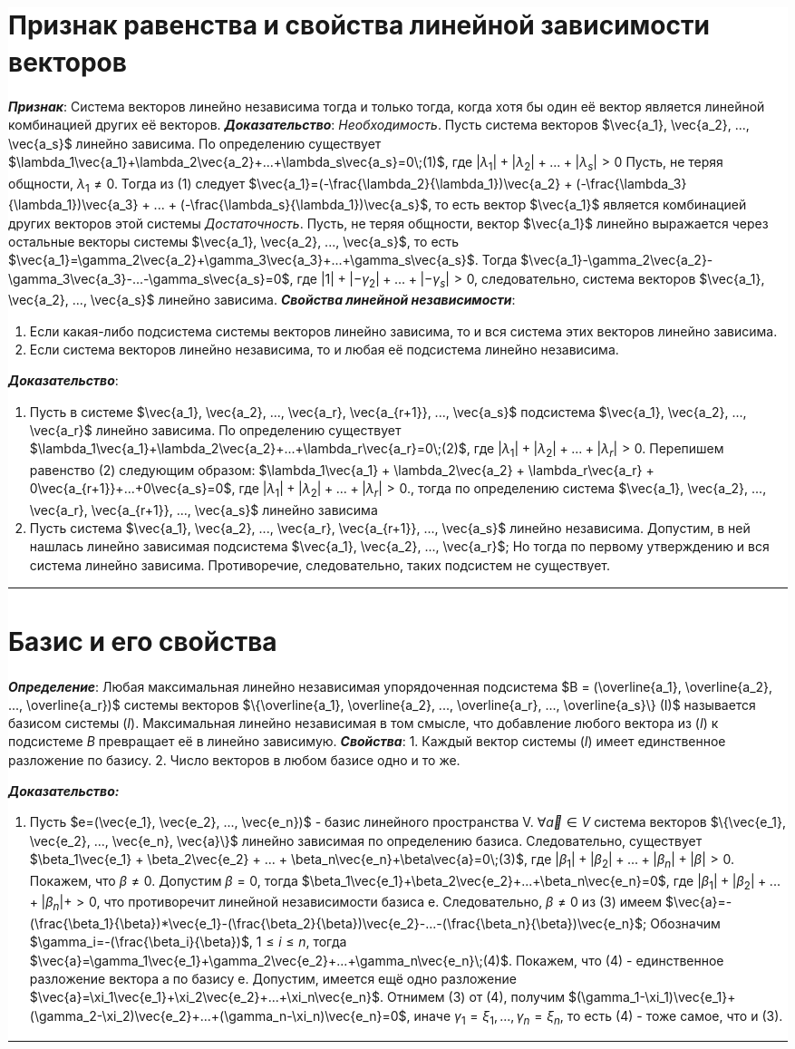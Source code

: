 # Признак равенства и свойства линейной зависимости векторов
***Признак***: Система векторов линейно независима тогда и только тогда, когда хотя бы один её вектор является линейной комбинацией других её векторов.
***Доказательство***: 
	*Необходимость*. Пусть система векторов $\vec{a_1}, \vec{a_2}, ..., \vec{a_s}$ линейно зависима. По определению существует $\lambda_1\vec{a_1}+\lambda_2\vec{a_2}+...+\lambda_s\vec{a_s}=0\;(1)$, где $|\lambda_1|+|\lambda_2|+...+|\lambda_s|>0$ Пусть, не теряя общности, $\lambda_1\not=0$. Тогда из (1) следует $\vec{a_1}=(-\frac{\lambda_2}{\lambda_1})\vec{a_2} + (-\frac{\lambda_3}{\lambda_1})\vec{a_3} + ... + (-\frac{\lambda_s}{\lambda_1})\vec{a_s}$, то есть вектор $\vec{a_1}$ является комбинацией других векторов этой системы
	*Достаточность*. Пусть, не теряя общности, вектор $\vec{a_1}$ линейно выражается через остальные векторы системы $\vec{a_1}, \vec{a_2}, ..., \vec{a_s}$, то есть $\vec{a_1}=\gamma_2\vec{a_2}+\gamma_3\vec{a_3}+...+\gamma_s\vec{a_s}$. Тогда $\vec{a_1}-\gamma_2\vec{a_2}-\gamma_3\vec{a_3}-...-\gamma_s\vec{a_s}=0$, где $|1|+|-\gamma_2|+...+|-\gamma_s| >0$, следовательно, система векторов $\vec{a_1}, \vec{a_2}, ..., \vec{a_s}$ линейно зависима.
***Свойства линейной независимости***:
1. Если какая-либо подсистема системы векторов линейно зависима, то и вся система этих векторов линейно зависима.
2. Если система векторов линейно независима, то и любая её подсистема линейно независима.

***Доказательство***: 
1. Пусть в системе $\vec{a_1}, \vec{a_2}, ..., \vec{a_r}, \vec{a_{r+1}}, ..., \vec{a_s}$ подсистема $\vec{a_1}, \vec{a_2}, ..., \vec{a_r}$ линейно зависима. По определению существует $\lambda_1\vec{a_1}+\lambda_2\vec{a_2}+...+\lambda_r\vec{a_r}=0\;(2)$, где $|\lambda_1|+|\lambda_2|+...+|\lambda_r|>0.$ Перепишем равенство (2) следующим образом: $\lambda_1\vec{a_1} + \lambda_2\vec{a_2} + \lambda_r\vec{a_r} + 0\vec{a_{r+1}}+...+0\vec{a_s}=0$, где $|\lambda_1|+|\lambda_2|+...+|\lambda_r|>0.$, тогда по определению система $\vec{a_1}, \vec{a_2}, ..., \vec{a_r}, \vec{a_{r+1}}, ..., \vec{a_s}$ линейно зависима
2. Пусть система $\vec{a_1}, \vec{a_2}, ..., \vec{a_r}, \vec{a_{r+1}}, ..., \vec{a_s}$ линейно независима. Допустим, в ней нашлась линейно зависимая подсистема $\vec{a_1}, \vec{a_2}, ..., \vec{a_r}$; Но тогда по первому утверждению и вся система линейно зависима. Противоречие, следовательно, таких подсистем не существует.
---
# Базис и его свойства
***Определение***: Любая максимальная линейно независимая упорядоченная подсистема $B = (\overline{a_1}, \overline{a_2}, ..., \overline{a_r})$ системы векторов $\{\overline{a_1}, \overline{a_2}, ..., \overline{a_r}, ..., \overline{a_s}\} (I)$ называется базисом системы $(I)$. Максимальная линейно независимая в том смысле, что добавление любого вектора из $(I)$ к подсистеме $B$ превращает её в линейно зависимую.
***Свойства***:
	1. Каждый вектор системы $(I)$ имеет единственное разложение по базису.
	2. Число векторов в любом базисе одно и то же.

***Доказательство:*** 
1. Пусть $e=(\vec{e_1}, \vec{e_2}, ..., \vec{e_n})$ - базис линейного пространства V. $\forall \vec{a} \in V$ система векторов $\{\vec{e_1}, \vec{e_2}, ..., \vec{e_n}, \vec{a}\}$ линейно зависимая по определению базиса. Следовательно, существует $\beta_1\vec{e_1} + \beta_2\vec{e_2} + ... + \beta_n\vec{e_n}+\beta\vec{a}=0\;(3)$, где $|\beta_1|+|\beta_2|+...+|\beta_n|+|\beta|>0$. Покажем, что $\beta \not= 0$. Допустим $\beta=0$, тогда $\beta_1\vec{e_1}+\beta_2\vec{e_2}+...+\beta_n\vec{e_n}=0$, где $|\beta_1|+|\beta_2|+...+|\beta_n|+>0$, что противоречит линейной независимости базиса e.  Следовательно, $\beta\not=0$ из (3) имеем $\vec{a}=-(\frac{\beta_1}{\beta})*\vec{e_1}-(\frac{\beta_2}{\beta})\vec{e_2}-...-(\frac{\beta_n}{\beta})\vec{e_n}$; Обозначим $\gamma_i=-(\frac{\beta_i}{\beta})$, $1 \leq i \leq n$, тогда $\vec{a}=\gamma_1\vec{e_1}+\gamma_2\vec{e_2}+...+\gamma_n\vec{e_n}\;(4)$. Покажем, что $(4)$ - единственное разложение вектора a по базису e. Допустим, имеется ещё одно разложение $\vec{a}=\xi_1\vec{e_1}+\xi_2\vec{e_2}+...+\xi_n\vec{e_n}$. Отнимем $(3)$ от $(4)$, получим $(\gamma_1-\xi_1)\vec{e_1}+(\gamma_2-\xi_2)\vec{e_2}+...+(\gamma_n-\xi_n)\vec{e_n}=0$, иначе $\gamma_1=\xi_1, ..., \gamma_n=\xi_n$, то есть $(4)$ - тоже самое, что и $(3)$.

---